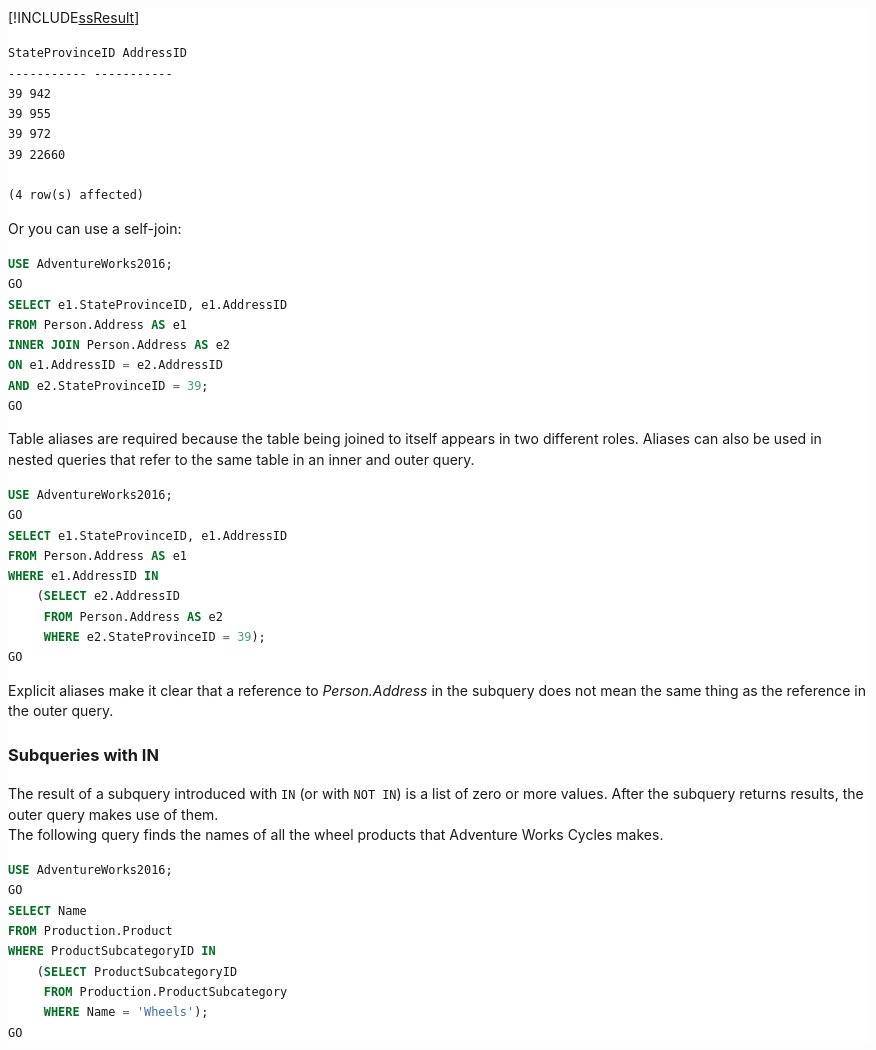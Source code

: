 [!INCLUDE[ssResult](../../includes/ssresult-md.md)]  

```
StateProvinceID AddressID
----------- -----------
39 942
39 955
39 972
39 22660

(4 row(s) affected)
```   

Or you can use a self-join:   

```sql
USE AdventureWorks2016;
GO
SELECT e1.StateProvinceID, e1.AddressID
FROM Person.Address AS e1
INNER JOIN Person.Address AS e2
ON e1.AddressID = e2.AddressID
AND e2.StateProvinceID = 39;
GO
```

Table aliases are required because the table being joined to itself appears in two different roles. Aliases can also be used in nested queries that refer to the same table in an inner and outer query.    

```sql
USE AdventureWorks2016;
GO
SELECT e1.StateProvinceID, e1.AddressID
FROM Person.Address AS e1
WHERE e1.AddressID IN
    (SELECT e2.AddressID
     FROM Person.Address AS e2
     WHERE e2.StateProvinceID = 39);
GO
```

Explicit aliases make it clear that a reference to *Person.Address* in the subquery does not mean the same thing as the reference in the outer query.   

### <a name="in"></a> Subqueries with IN
The result of a subquery introduced with `IN` (or with `NOT IN`) is a list of zero or more values. After the subquery returns results, the outer query makes use of them.    
The following query finds the names of all the wheel products that Adventure Works Cycles makes.     

```sql
USE AdventureWorks2016;
GO
SELECT Name
FROM Production.Product
WHERE ProductSubcategoryID IN
    (SELECT ProductSubcategoryID
     FROM Production.ProductSubcategory
     WHERE Name = 'Wheels');
GO
```
